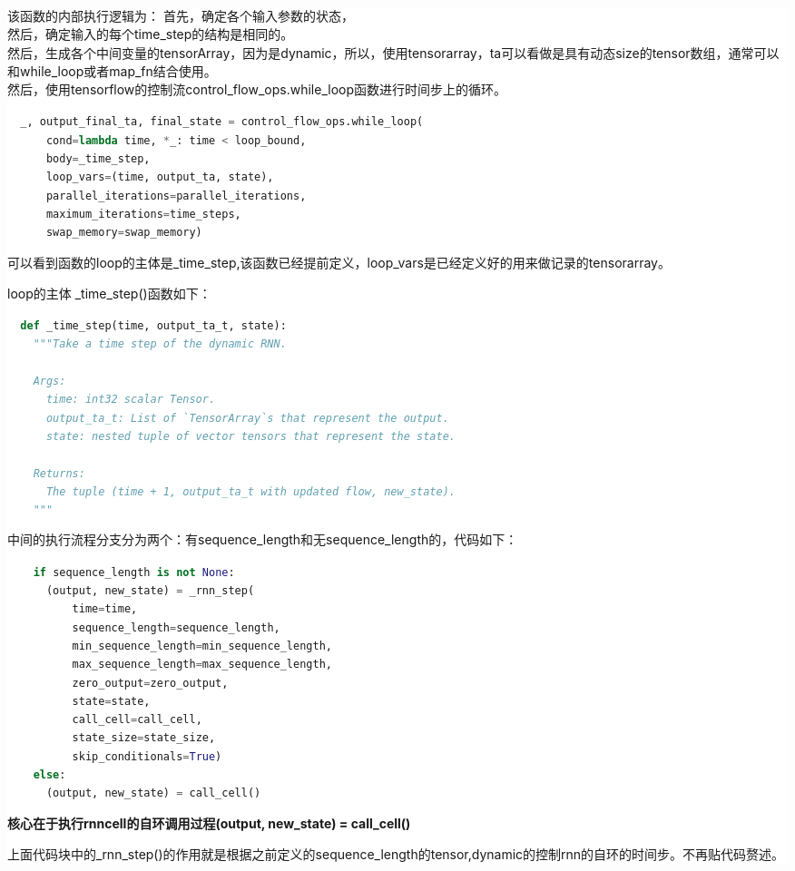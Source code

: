 该函数的内部执行逻辑为：
首先，确定各个输入参数的状态，  
然后，确定输入的每个time_step的结构是相同的。  
然后，生成各个中间变量的tensorArray，因为是dynamic，所以，使用tensorarray，ta可以看做是具有动态size的tensor数组，通常可以和while_loop或者map_fn结合使用。  
然后，使用tensorflow的控制流control_flow_ops.while_loop函数进行时间步上的循环。

```python
  _, output_final_ta, final_state = control_flow_ops.while_loop(
      cond=lambda time, *_: time < loop_bound,
      body=_time_step,
      loop_vars=(time, output_ta, state),
      parallel_iterations=parallel_iterations,
      maximum_iterations=time_steps,
      swap_memory=swap_memory)

```

可以看到函数的loop的主体是_time_step,该函数已经提前定义，loop_vars是已经定义好的用来做记录的tensorarray。

loop的主体 _time_step()函数如下：
```python
  def _time_step(time, output_ta_t, state):
    """Take a time step of the dynamic RNN.

    Args:
      time: int32 scalar Tensor.
      output_ta_t: List of `TensorArray`s that represent the output.
      state: nested tuple of vector tensors that represent the state.

    Returns:
      The tuple (time + 1, output_ta_t with updated flow, new_state).
    """
```

中间的执行流程分支分为两个：有sequence_length和无sequence_length的，代码如下：

```python
    if sequence_length is not None:
      (output, new_state) = _rnn_step(
          time=time,
          sequence_length=sequence_length,
          min_sequence_length=min_sequence_length,
          max_sequence_length=max_sequence_length,
          zero_output=zero_output,
          state=state,
          call_cell=call_cell,
          state_size=state_size,
          skip_conditionals=True)
    else:
      (output, new_state) = call_cell()
```
**核心在于执行rnncell的自环调用过程(output, new_state) = call_cell()**

上面代码块中的_rnn_step()的作用就是根据之前定义的sequence_length的tensor,dynamic的控制rnn的自环的时间步。不再贴代码赘述。
